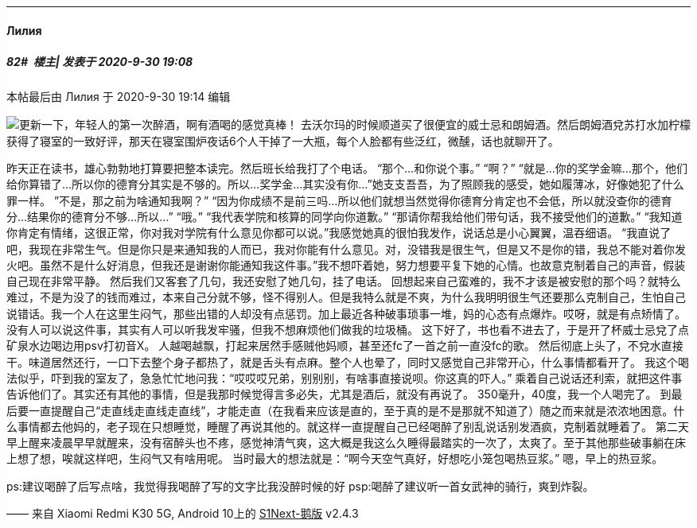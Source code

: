 





-----

####  Лилия  
##### 82#         楼主| 发表于 2020-9-30 19:08



 本帖最后由 Лилия 于 2020-9-30 19:14 编辑 

<img src="https://static.saraba1st.com/image/smiley/face2017/044.png" referrerpolicy="no-referrer">更新一下，年轻人的第一次醉酒，啊有酒喝的感觉真棒！
去沃尔玛的时候顺道买了很便宜的威士忌和朗姆酒。然后朗姆酒兌苏打水加柠檬获得了寝室的一致好评，那天在寝室围炉夜话6个人干掉了一大瓶，每个人脸都有些泛红，微醺，话也就聊开了。

昨天正在读书，雄心勃勃地打算要把整本读完。然后班长给我打了个电话。
“那个…和你说个事。”
“啊？”
“就是…你的奖学金嘛…那个，他们给你算错了…所以你的德育分其实是不够的。所以…奖学金…其实没有你…”她支支吾吾，为了照顾我的感受，她如履薄冰，好像她犯了什么罪一样。
”不是，那之前为啥通知我啊？”
“因为你成绩不是前三吗…所以他们就想当然觉得你德育分肯定也不会低，所以就没查你的德育分…结果你的德育分不够…所以…”
“哦。”
“我代表学院和核算的同学向你道歉。”
“那请你帮我给他们带句话，我不接受他们的道歉。”
“我知道你肯定有情绪，这很正常，你对我对学院有什么意见你都可以说。”我感觉她真的很怕我发作，说话总是小心翼翼，温吞细语。
“我直说了吧，我现在非常生气。但是你只是来通知我的人而已，我对你能有什么意见。对，没错我是很生气，但是又不是你的错，我总不能对着你发火吧。虽然不是什么好消息，但我还是谢谢你能通知我这件事。”我不想吓着她，努力想要平复下她的心情。也故意克制着自己的声音，假装自己现在非常平静。
然后我们又客套了几句，我还安慰了她几句，挂了电话。
回想起来自己蛮难的，我不才该是被安慰的那个吗？就特么难过，不是为没了的钱而难过，本来自己分就不够，怪不得别人。但是我特么就是不爽，为什么我明明很生气还要那么克制自己，生怕自己说错话。我一个人在这里生闷气，那些出错的人却没有点惩罚。加上最近各种破事琐事一堆，妈的心态有点爆炸。哎呀，就是有点矫情了。
没有人可以说这件事，其实有人可以听我发牢骚，但我不想麻烦他们做我的垃圾桶。
这下好了，书也看不进去了，于是开了杯威士忌兌了点矿泉水边喝边用psv打初音X。
人越喝越飘，打起来居然手感贼他妈顺，甚至还fc了一首之前一直没fc的歌。
然后彻底上头了，不兌水直接干。味道居然还行，一口下去整个身子都热了，就是舌头有点麻。整个人也晕了，同时又感觉自己非常开心，什么事情都看开了。
我这个喝法似乎，吓到我的室友了，急急忙忙地问我：“哎哎哎兄弟，别别别，有啥事直接说呗。你这真的吓人。”
乘着自己说话还利索，就把这件事告诉他们了。其实还有其他的事情，但是我那时候觉得言多必失，尤其是酒后，就没有再说了。
350毫升，40度，我一个人喝完了。
到最后要一直提醒自己“走直线走直线走直线”，才能走直（在我看来应该是直的，至于真的是不是那就不知道了）随之而来就是浓浓地困意。什么事情都去他妈的，老子现在只想睡觉，睡醒了再说其他的。就这样一直提醒自己已经喝醉了别乱说话别发酒疯，克制着就睡着了。
第二天早上醒来凌晨早早就醒来，没有宿醉头也不疼，感觉神清气爽，这大概是我这么久睡得最踏实的一次了，太爽了。至于其他那些破事躺在床上想了想，唉就这样吧，生闷气又有啥用呢。
当时最大的想法就是：“啊今天空气真好，好想吃小笼包喝热豆浆。”
嗯，早上的热豆浆。

ps:建议喝醉了后写点啥，我觉得我喝醉了写的文字比我没醉时候的好
psp:喝醉了建议听一首女武神的骑行，爽到炸裂。


—— 来自 Xiaomi Redmi K30 5G, Android 10上的 [S1Next-鹅版](https://github.com/ykrank/S1-Next/releases) v2.4.3






